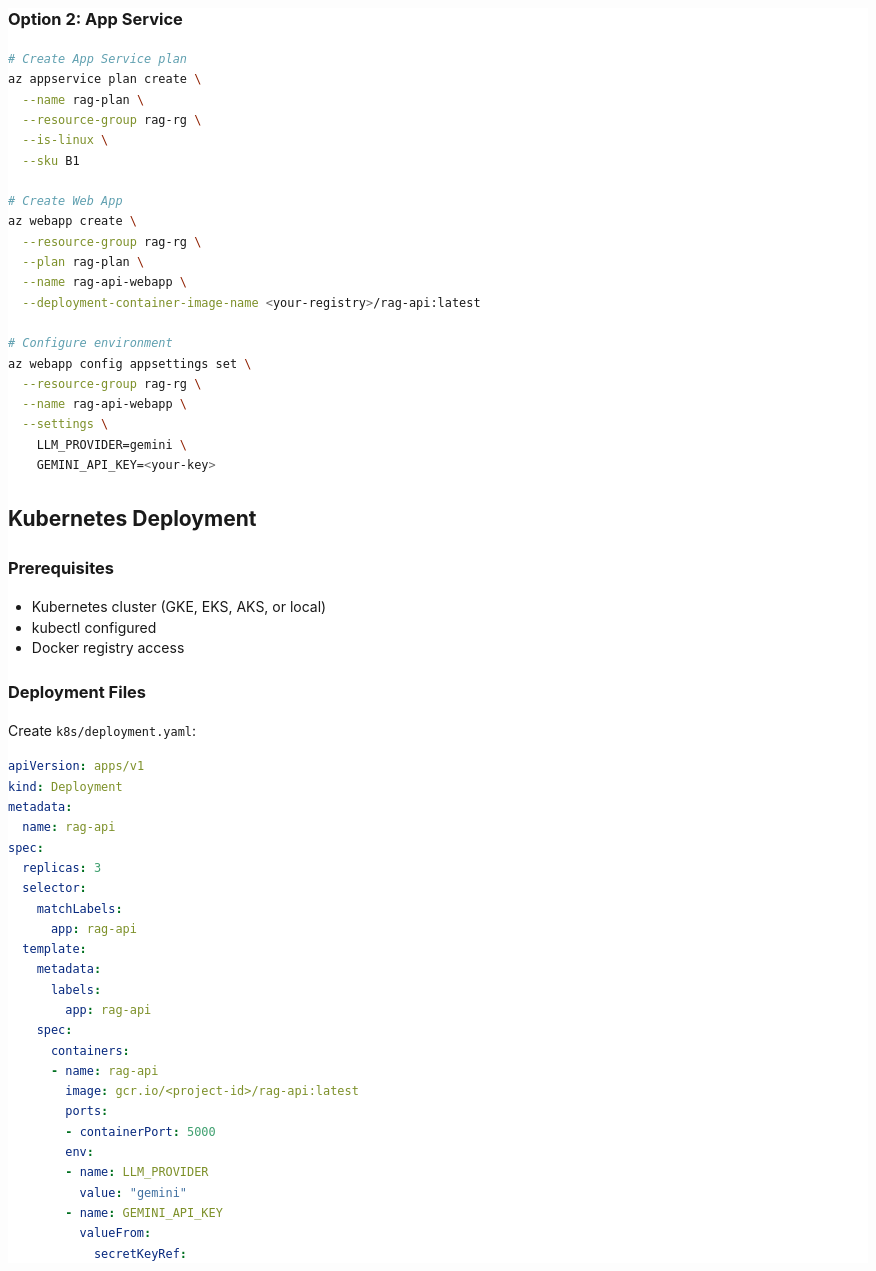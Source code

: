 ### Option 2: App Service

```bash
# Create App Service plan
az appservice plan create \
  --name rag-plan \
  --resource-group rag-rg \
  --is-linux \
  --sku B1

# Create Web App
az webapp create \
  --resource-group rag-rg \
  --plan rag-plan \
  --name rag-api-webapp \
  --deployment-container-image-name <your-registry>/rag-api:latest

# Configure environment
az webapp config appsettings set \
  --resource-group rag-rg \
  --name rag-api-webapp \
  --settings \
    LLM_PROVIDER=gemini \
    GEMINI_API_KEY=<your-key>
```

## Kubernetes Deployment

### Prerequisites

- Kubernetes cluster (GKE, EKS, AKS, or local)
- kubectl configured
- Docker registry access

### Deployment Files

Create `k8s/deployment.yaml`:

```yaml
apiVersion: apps/v1
kind: Deployment
metadata:
  name: rag-api
spec:
  replicas: 3
  selector:
    matchLabels:
      app: rag-api
  template:
    metadata:
      labels:
        app: rag-api
    spec:
      containers:
      - name: rag-api
        image: gcr.io/<project-id>/rag-api:latest
        ports:
        - containerPort: 5000
        env:
        - name: LLM_PROVIDER
          value: "gemini"
        - name: GEMINI_API_KEY
          valueFrom:
            secretKeyRef:
```